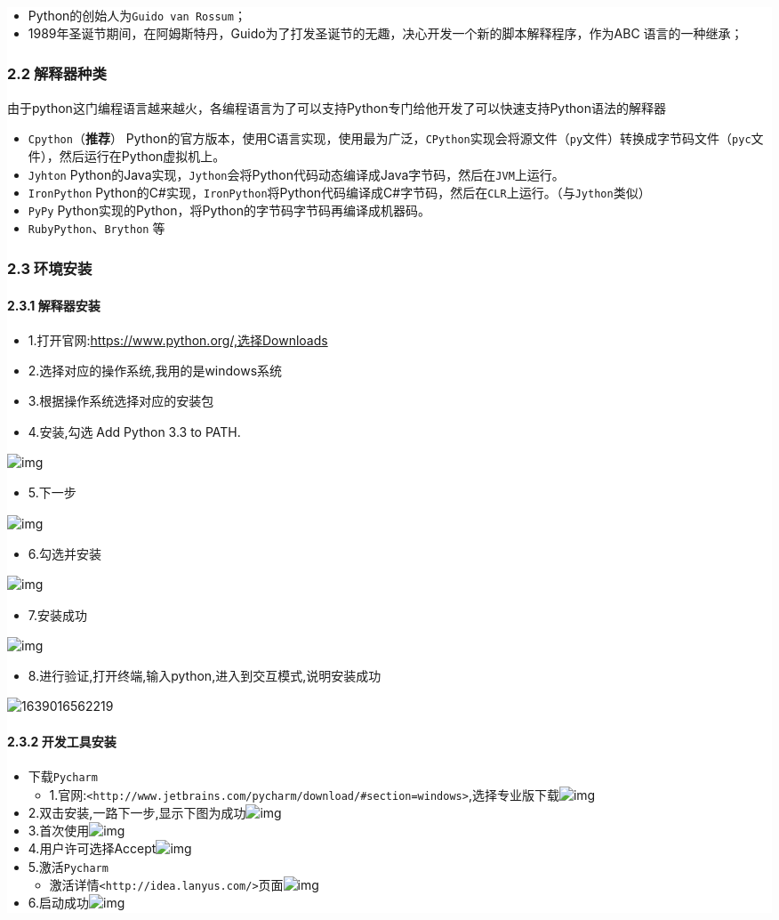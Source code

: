 - Python的创始人为`Guido van Rossum`；
- 1989年圣诞节期间，在阿姆斯特丹，Guido为了打发圣诞节的无趣，决心开发一个新的脚本解释程序，作为ABC 语言的一种继承；

### 2.2 解释器种类

由于python这门编程语言越来越火，各编程语言为了可以支持Python专门给他开发了可以快速支持Python语法的解释器

- `Cpython`（**推荐**）
  Python的官方版本，使用C语言实现，使用最为广泛，`CPython`实现会将源文件（`py`文件）转换成字节码文件（`pyc`文件），然后运行在Python虚拟机上。
- `Jyhton`
  Python的Java实现，`Jython`会将Python代码动态编译成Java字节码，然后在`JVM`上运行。
- `IronPython`
  Python的C#实现，`IronPython`将Python代码编译成C#字节码，然后在`CLR`上运行。（与`Jython`类似）
- `PyPy`
  Python实现的Python，将Python的字节码字节码再编译成机器码。
- `RubyPython`、`Brython` 等

### 2.3 环境安装

#### 2.3.1 解释器安装

- 1.打开官网:https://www.python.org/,选择Downloads

- 2.选择对应的操作系统,我用的是windows系统

- 3.根据操作系统选择对应的安装包

- 4.安装,勾选 Add Python 3.3 to PATH.

![img](https://pythonav.com/media/uploads/2019/02/21/1548322161259.png)

- 5.下一步

![img](https://pythonav.com/media/uploads/2019/02/21/1548322484875.png)

- 6.勾选并安装

![img](https://pythonav.com/media/uploads/2019/02/21/1548322828889.png)

- 7.安装成功

![img](https://pythonav.com/media/uploads/2019/02/21/1548322916218.png)

- 8.进行验证,打开终端,输入python,进入到交互模式,说明安装成功

![1639016562219](J:\homework\Python学习笔记\Python_notes.assets\1639016562219.png)

#### 2.3.2 开发工具安装

- 下载`Pycharm`
  - 1.官网:`<http://www.jetbrains.com/pycharm/download/#section=windows>`,选择专业版下载![img](https://pythonav.com/media/uploads/2019/02/21/1548323345533.png)
- 2.双击安装,一路下一步,显示下图为成功![img](https://pythonav.com/media/uploads/2019/02/21/1548324124987.png)
- 3.首次使用![img](https://pythonav.com/media/uploads/2019/02/21/1548326046866.png)
- 4.用户许可选择Accept![img](https://pythonav.com/media/uploads/2019/02/21/1548326092371.png)
- 5.激活`Pycharm`
  - 激活详情`<http://idea.lanyus.com/>`页面![img](https://pythonav.com/media/uploads/2019/02/21/1548326302535.png)
- 6.启动成功![img](https://pythonav.com/media/uploads/2019/02/21/1548326451573.png)
